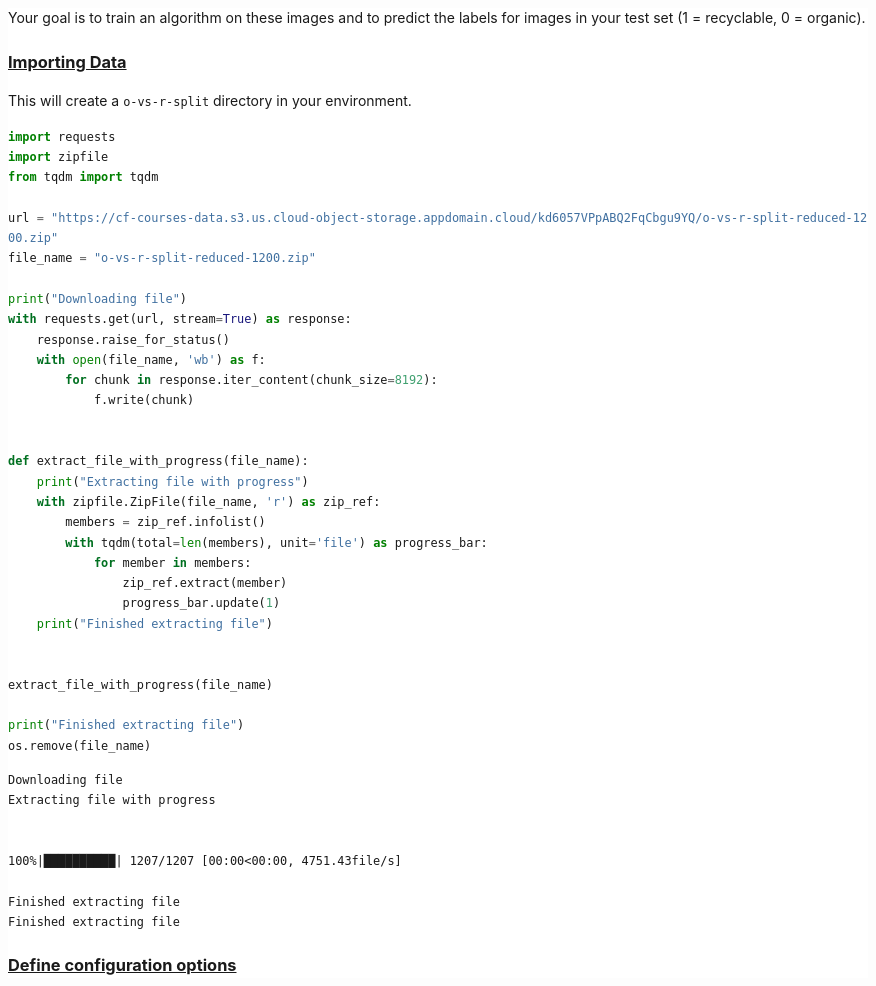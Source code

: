 Your goal is to train an algorithm on these images and to predict the labels for images in your test set (1 = recyclable, 0 = organic).

### <a id='toc1_6_2_'></a>[Importing Data](#toc0_)

This will create a `o-vs-r-split` directory in your environment.



```python
import requests
import zipfile
from tqdm import tqdm

url = "https://cf-courses-data.s3.us.cloud-object-storage.appdomain.cloud/kd6057VPpABQ2FqCbgu9YQ/o-vs-r-split-reduced-1200.zip"
file_name = "o-vs-r-split-reduced-1200.zip"

print("Downloading file")
with requests.get(url, stream=True) as response:
    response.raise_for_status()
    with open(file_name, 'wb') as f:
        for chunk in response.iter_content(chunk_size=8192):
            f.write(chunk)


def extract_file_with_progress(file_name):
    print("Extracting file with progress")
    with zipfile.ZipFile(file_name, 'r') as zip_ref:
        members = zip_ref.infolist() 
        with tqdm(total=len(members), unit='file') as progress_bar:
            for member in members:
                zip_ref.extract(member)
                progress_bar.update(1)
    print("Finished extracting file")


extract_file_with_progress(file_name)

print("Finished extracting file")
os.remove(file_name)
```

    Downloading file
    Extracting file with progress


    100%|██████████| 1207/1207 [00:00<00:00, 4751.43file/s]

    Finished extracting file
    Finished extracting file


    


### <a id='toc1_6_3_'></a>[Define configuration options](#toc0_)
